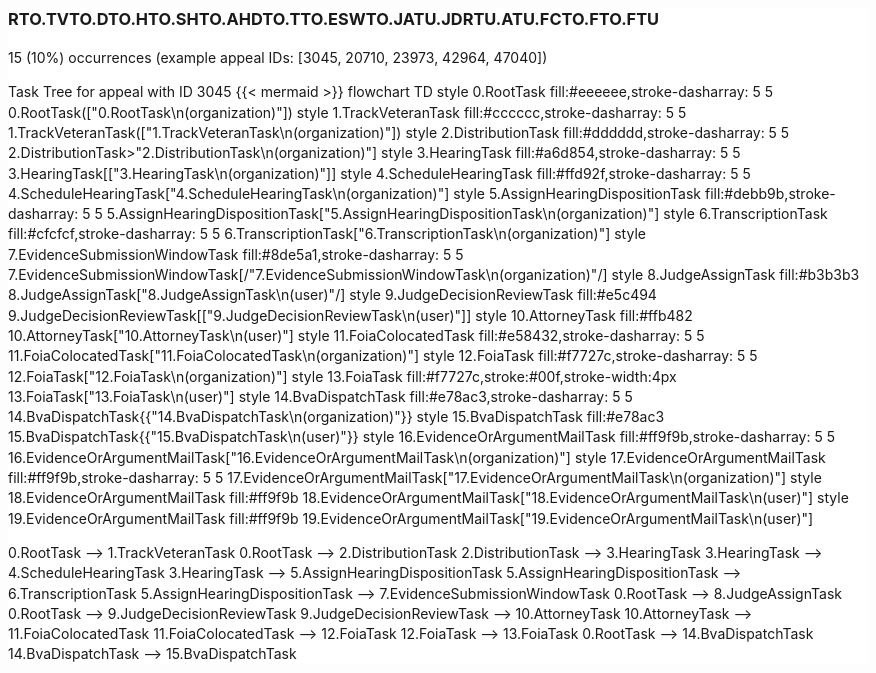 ### RTO.TVTO.DTO.HTO.SHTO.AHDTO.TTO.ESWTO.JATU.JDRTU.ATU.FCTO.FTO.FTU

15 (10%) occurrences (example appeal IDs: [3045, 20710, 23973, 42964, 47040])

Task Tree for appeal with ID 3045
{{< mermaid >}}
flowchart TD
style 0.RootTask fill:#eeeeee,stroke-dasharray: 5 5
  0.RootTask(["0.RootTask\n(organization)"])
style 1.TrackVeteranTask fill:#cccccc,stroke-dasharray: 5 5
  1.TrackVeteranTask(["1.TrackVeteranTask\n(organization)"])
style 2.DistributionTask fill:#dddddd,stroke-dasharray: 5 5
  2.DistributionTask>"2.DistributionTask\n(organization)"]
style 3.HearingTask fill:#a6d854,stroke-dasharray: 5 5
  3.HearingTask[["3.HearingTask\n(organization)"]]
style 4.ScheduleHearingTask fill:#ffd92f,stroke-dasharray: 5 5
  4.ScheduleHearingTask["4.ScheduleHearingTask\n(organization)"]
style 5.AssignHearingDispositionTask fill:#debb9b,stroke-dasharray: 5 5
  5.AssignHearingDispositionTask["5.AssignHearingDispositionTask\n(organization)"]
style 6.TranscriptionTask fill:#cfcfcf,stroke-dasharray: 5 5
  6.TranscriptionTask["6.TranscriptionTask\n(organization)"]
style 7.EvidenceSubmissionWindowTask fill:#8de5a1,stroke-dasharray: 5 5
  7.EvidenceSubmissionWindowTask[/"7.EvidenceSubmissionWindowTask\n(organization)"/]
style 8.JudgeAssignTask fill:#b3b3b3
  8.JudgeAssignTask[\"8.JudgeAssignTask\n(user)"/]
style 9.JudgeDecisionReviewTask fill:#e5c494
  9.JudgeDecisionReviewTask[["9.JudgeDecisionReviewTask\n(user)"]]
style 10.AttorneyTask fill:#ffb482
  10.AttorneyTask["10.AttorneyTask\n(user)"]
style 11.FoiaColocatedTask fill:#e58432,stroke-dasharray: 5 5
  11.FoiaColocatedTask["11.FoiaColocatedTask\n(organization)"]
style 12.FoiaTask fill:#f7727c,stroke-dasharray: 5 5
  12.FoiaTask["12.FoiaTask\n(organization)"]
style 13.FoiaTask fill:#f7727c,stroke:#00f,stroke-width:4px
  13.FoiaTask["13.FoiaTask\n(user)"]
style 14.BvaDispatchTask fill:#e78ac3,stroke-dasharray: 5 5
  14.BvaDispatchTask{{"14.BvaDispatchTask\n(organization)"}}
style 15.BvaDispatchTask fill:#e78ac3
  15.BvaDispatchTask{{"15.BvaDispatchTask\n(user)"}}
style 16.EvidenceOrArgumentMailTask fill:#ff9f9b,stroke-dasharray: 5 5
  16.EvidenceOrArgumentMailTask["16.EvidenceOrArgumentMailTask\n(organization)"]
style 17.EvidenceOrArgumentMailTask fill:#ff9f9b,stroke-dasharray: 5 5
  17.EvidenceOrArgumentMailTask["17.EvidenceOrArgumentMailTask\n(organization)"]
style 18.EvidenceOrArgumentMailTask fill:#ff9f9b
  18.EvidenceOrArgumentMailTask["18.EvidenceOrArgumentMailTask\n(user)"]
style 19.EvidenceOrArgumentMailTask fill:#ff9f9b
  19.EvidenceOrArgumentMailTask["19.EvidenceOrArgumentMailTask\n(user)"]

0.RootTask --> 1.TrackVeteranTask
0.RootTask --> 2.DistributionTask
2.DistributionTask --> 3.HearingTask
3.HearingTask --> 4.ScheduleHearingTask
3.HearingTask --> 5.AssignHearingDispositionTask
5.AssignHearingDispositionTask --> 6.TranscriptionTask
5.AssignHearingDispositionTask --> 7.EvidenceSubmissionWindowTask
0.RootTask --> 8.JudgeAssignTask
0.RootTask --> 9.JudgeDecisionReviewTask
9.JudgeDecisionReviewTask --> 10.AttorneyTask
10.AttorneyTask --> 11.FoiaColocatedTask
11.FoiaColocatedTask --> 12.FoiaTask
12.FoiaTask --> 13.FoiaTask
0.RootTask --> 14.BvaDispatchTask
14.BvaDispatchTask --> 15.BvaDispatchTask